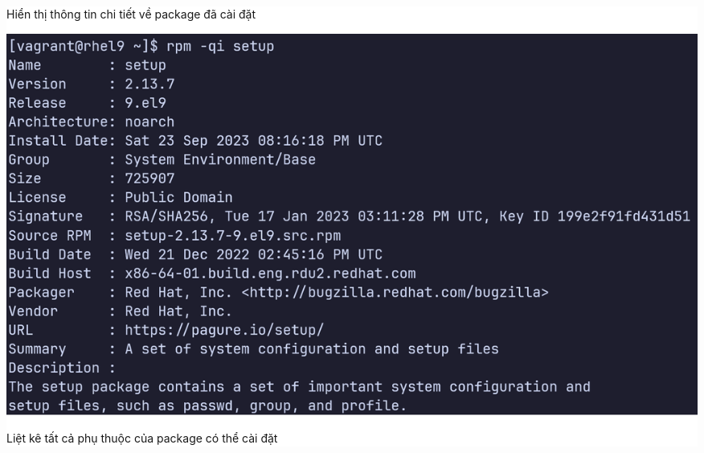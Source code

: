 

Hiển thị thông tin chi tiết về package đã cài đặt


![](./img/08-rpm.png)



Liệt kê tất cả phụ thuộc của package có thể cài đặt

